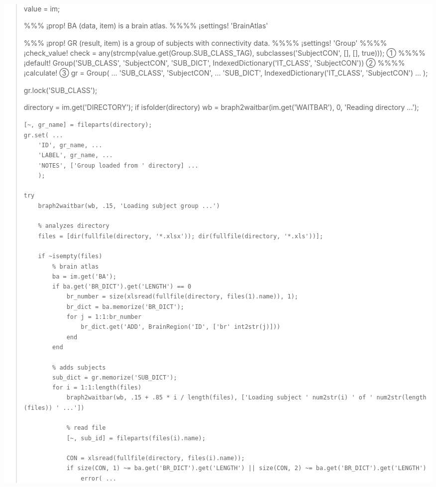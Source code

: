 > value = im;
> 
> %%% ¡prop!
> BA (data, item) is a brain atlas.
> %%%% ¡settings!
> 'BrainAtlas'
> 
> %%% ¡prop!
> GR (result, item) is a group of subjects with connectivity data.
> %%%% ¡settings!
> 'Group'
> %%%% ¡check_value!
> check = any(strcmp(value.get(Group.SUB_CLASS_TAG), subclasses('SubjectCON', [], [], true)));  ①
> %%%% ¡default!
> Group('SUB_CLASS', 'SubjectCON', 'SUB_DICT', IndexedDictionary('IT_CLASS', 'SubjectCON'))  ②
> %%%% ¡calculate!  ③
> gr = Group( ...
>     'SUB_CLASS', 'SubjectCON', ...
>     'SUB_DICT', IndexedDictionary('IT_CLASS', 'SubjectCON') ...
>     );
> 
> gr.lock('SUB_CLASS');
> 
> directory = im.get('DIRECTORY');
> if isfolder(directory)
>     wb = braph2waitbar(im.get('WAITBAR'), 0, 'Reading directory ...');
>     
>     [~, gr_name] = fileparts(directory);
>     gr.set( ...
>         'ID', gr_name, ...
>         'LABEL', gr_name, ...
>         'NOTES', ['Group loaded from ' directory] ...
>         );
> 
>     try
>         braph2waitbar(wb, .15, 'Loading subject group ...')
>         
>         % analyzes directory
>         files = [dir(fullfile(directory, '*.xlsx')); dir(fullfile(directory, '*.xls'))];
>         
>         if ~isempty(files)
>             % brain atlas
>             ba = im.get('BA');
>             if ba.get('BR_DICT').get('LENGTH') == 0
>                 br_number = size(xlsread(fullfile(directory, files(1).name)), 1);
>                 br_dict = ba.memorize('BR_DICT');
>                 for j = 1:1:br_number
>                     br_dict.get('ADD', BrainRegion('ID', ['br' int2str(j)]))
>                 end
>             end
> 
>             % adds subjects
>             sub_dict = gr.memorize('SUB_DICT');
>             for i = 1:1:length(files)
>                 braph2waitbar(wb, .15 + .85 * i / length(files), ['Loading subject ' num2str(i) ' of ' num2str(length(files)) ' ...'])
> 
>                 % read file
>                 [~, sub_id] = fileparts(files(i).name);
>                 
>                 CON = xlsread(fullfile(directory, files(i).name));
>                 if size(CON, 1) ~= ba.get('BR_DICT').get('LENGTH') || size(CON, 2) ~= ba.get('BR_DICT').get('LENGTH')
>                     error( ...